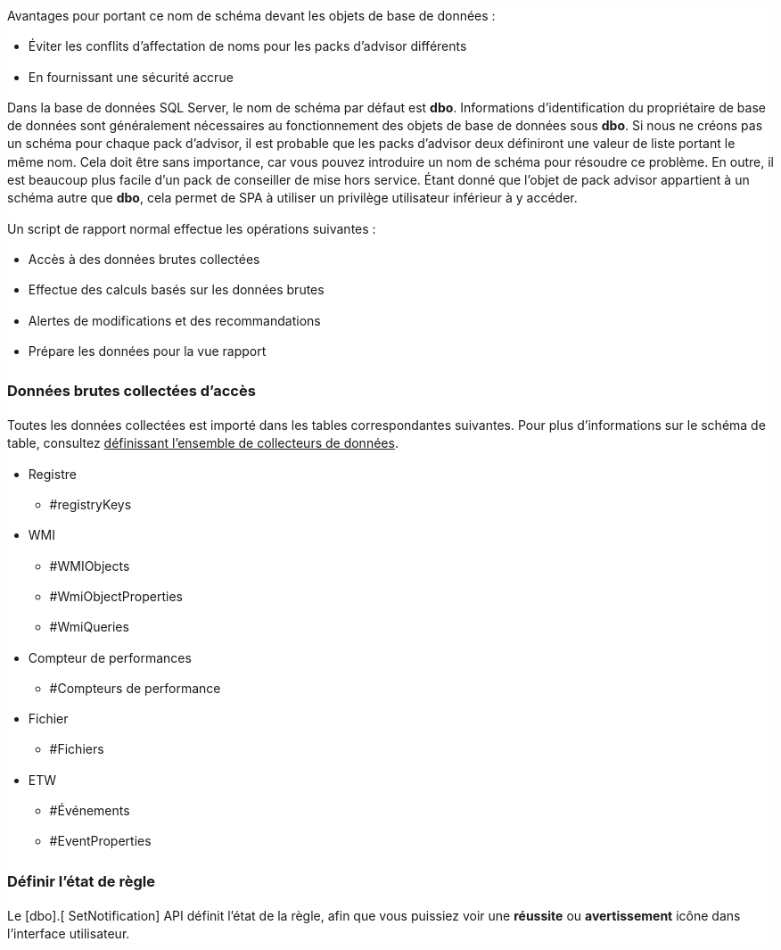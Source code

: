 Avantages pour portant ce nom de schéma devant les objets de base de données :

* Éviter les conflits d’affectation de noms pour les packs d’advisor différents

* En fournissant une sécurité accrue

Dans la base de données SQL Server, le nom de schéma par défaut est **dbo**. Informations d’identification du propriétaire de base de données sont généralement nécessaires au fonctionnement des objets de base de données sous **dbo**. Si nous ne créons pas un schéma pour chaque pack d’advisor, il est probable que les packs d’advisor deux définiront une valeur de liste portant le même nom. Cela doit être sans importance, car vous pouvez introduire un nom de schéma pour résoudre ce problème. En outre, il est beaucoup plus facile d’un pack de conseiller de mise hors service. Étant donné que l’objet de pack advisor appartient à un schéma autre que **dbo**, cela permet de SPA à utiliser un privilège utilisateur inférieur à y accéder.

Un script de rapport normal effectue les opérations suivantes :

* Accès à des données brutes collectées

* Effectue des calculs basés sur les données brutes

* Alertes de modifications et des recommandations

* Prépare les données pour la vue rapport

### <a name="access-raw-collected-data"></a>Données brutes collectées d’accès

Toutes les données collectées est importé dans les tables correspondantes suivantes. Pour plus d’informations sur le schéma de table, consultez [définissant l’ensemble de collecteurs de données](#bkmk-definedatacollector).

* Registre

    * \#registryKeys

* WMI

    * \#WMIObjects

    * \#WmiObjectProperties

    * \#WmiQueries

* Compteur de performances

    * \#Compteurs de performance

* Fichier

    * \#Fichiers

* ETW

    * \#Événements

    * \#EventProperties

### <a name="set-rule-status"></a>Définir l’état de règle

Le \[dbo\].\[ SetNotification\] API définit l’état de la règle, afin que vous puissiez voir une **réussite** ou **avertissement** icône dans l’interface utilisateur.
